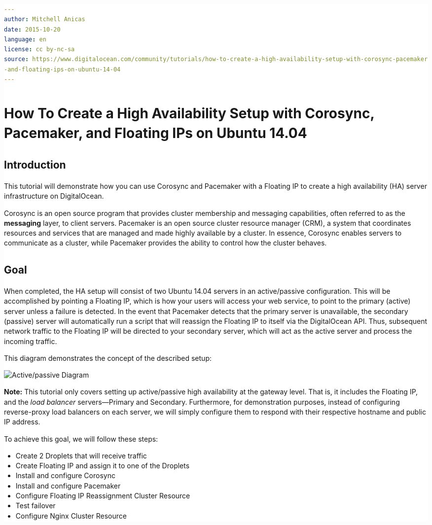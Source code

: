 ```yaml
---
author: Mitchell Anicas
date: 2015-10-20
language: en
license: cc by-nc-sa
source: https://www.digitalocean.com/community/tutorials/how-to-create-a-high-availability-setup-with-corosync-pacemaker-and-floating-ips-on-ubuntu-14-04
---
```


# How To Create a High Availability Setup with Corosync, Pacemaker, and Floating IPs on Ubuntu 14.04

## Introduction

This tutorial will demonstrate how you can use Corosync and Pacemaker with a Floating IP to create a high availability (HA) server infrastructure on DigitalOcean.

Corosync is an open source program that provides cluster membership and messaging capabilities, often referred to as the **messaging** layer, to client servers. Pacemaker is an open source cluster resource manager (CRM), a system that coordinates resources and services that are managed and made highly available by a cluster. In essence, Corosync enables servers to communicate as a cluster, while Pacemaker provides the ability to control how the cluster behaves.

## Goal

When completed, the HA setup will consist of two Ubuntu 14.04 servers in an active/passive configuration. This will be accomplished by pointing a Floating IP, which is how your users will access your web service, to point to the primary (active) server unless a failure is detected. In the event that Pacemaker detects that the primary server is unavailable, the secondary (passive) server will automatically run a script that will reassign the Floating IP to itself via the DigitalOcean API. Thus, subsequent network traffic to the Floating IP will be directed to your secondary server, which will act as the active server and process the incoming traffic.

This diagram demonstrates the concept of the described setup:

![Active/passive Diagram](https://raw.githubusercontent.com/opendocs-md/do-tutorials-images/master/img/high_availability/ha-diagram-animated.gif)

**Note:** This tutorial only covers setting up active/passive high availability at the gateway level. That is, it includes the Floating IP, and the _load balancer_ servers—Primary and Secondary. Furthermore, for demonstration purposes, instead of configuring reverse-proxy load balancers on each server, we will simply configure them to respond with their respective hostname and public IP address.

To achieve this goal, we will follow these steps:

- Create 2 Droplets that will receive traffic
- Create Floating IP and assign it to one of the Droplets
- Install and configure Corosync
- Install and configure Pacemaker
- Configure Floating IP Reassignment Cluster Resource
- Test failover
- Configure Nginx Cluster Resource
